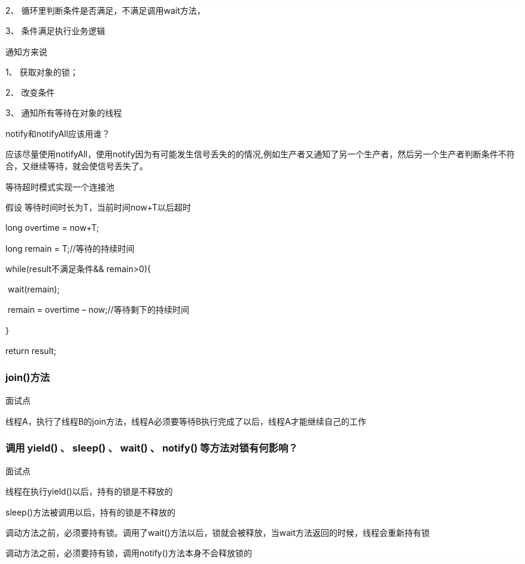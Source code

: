 2、 循环里判断条件是否满足，不满足调用wait方法，

3、 条件满足执行业务逻辑

通知方来说

1、 获取对象的锁；

2、 改变条件

3、 通知所有等待在对象的线程

 

 

notify和notifyAll应该用谁？

应该尽量使用notifyAll，使用notify因为有可能发生信号丢失的的情况,例如生产者又通知了另一个生产者，然后另一个生产者判断条件不符合，又继续等待，就会使信号丢失了。

 等待超时模式实现一个连接池   

假设 等待时间时长为T，当前时间now+T以后超时

 

long  overtime = now+T;

long remain = T;//等待的持续时间

while(result不满足条件&& remain>0){

​	wait(remain);

​	remain = overtime – now;//等待剩下的持续时间

}

return result;

###  join()方法   

面试点

线程A，执行了线程B的join方法，线程A必须要等待B执行完成了以后，线程A才能继续自己的工作

###  调用    yield()     、    sleep()    、    wait()    、    notify()    等方法对锁有何影响？    

面试点

线程在执行yield()以后，持有的锁是不释放的

sleep()方法被调用以后，持有的锁是不释放的

调动方法之前，必须要持有锁。调用了wait()方法以后，锁就会被释放，当wait方法返回的时候，线程会重新持有锁

调动方法之前，必须要持有锁，调用notify()方法本身不会释放锁的

 

 

